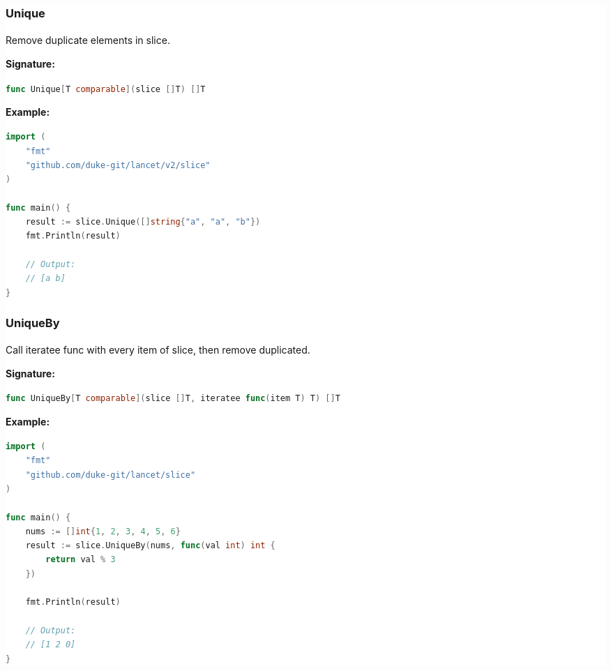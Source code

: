 ### <span id="Unique">Unique</span>

<p>Remove duplicate elements in slice.</p>

<b>Signature:</b>

```go
func Unique[T comparable](slice []T) []T
```

<b>Example:</b>

```go
import (
    "fmt"
    "github.com/duke-git/lancet/v2/slice"
)

func main() {
    result := slice.Unique([]string{"a", "a", "b"})
    fmt.Println(result)

    // Output:
    // [a b]
}
```

### <span id="UniqueBy">UniqueBy</span>

<p>Call iteratee func with every item of slice, then remove duplicated.</p>

<b>Signature:</b>

```go
func UniqueBy[T comparable](slice []T, iteratee func(item T) T) []T
```

<b>Example:</b>

```go
import (
    "fmt"
    "github.com/duke-git/lancet/slice"
)

func main() {
    nums := []int{1, 2, 3, 4, 5, 6}
    result := slice.UniqueBy(nums, func(val int) int {
        return val % 3
    })

    fmt.Println(result)

    // Output:
    // [1 2 0]
}
```
